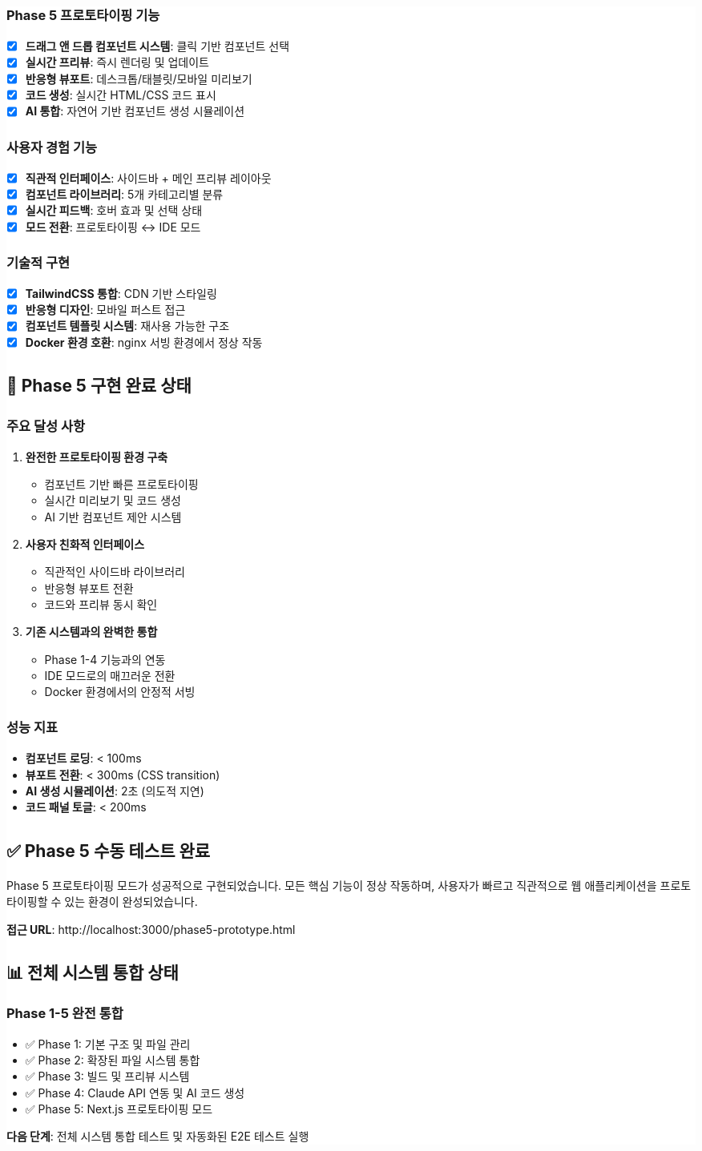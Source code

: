 ### Phase 5 프로토타이핑 기능
- [x] **드래그 앤 드롭 컴포넌트 시스템**: 클릭 기반 컴포넌트 선택
- [x] **실시간 프리뷰**: 즉시 렌더링 및 업데이트
- [x] **반응형 뷰포트**: 데스크톱/태블릿/모바일 미리보기
- [x] **코드 생성**: 실시간 HTML/CSS 코드 표시
- [x] **AI 통합**: 자연어 기반 컴포넌트 생성 시뮬레이션

### 사용자 경험 기능
- [x] **직관적 인터페이스**: 사이드바 + 메인 프리뷰 레이아웃
- [x] **컴포넌트 라이브러리**: 5개 카테고리별 분류
- [x] **실시간 피드백**: 호버 효과 및 선택 상태
- [x] **모드 전환**: 프로토타이핑 ↔ IDE 모드

### 기술적 구현
- [x] **TailwindCSS 통합**: CDN 기반 스타일링
- [x] **반응형 디자인**: 모바일 퍼스트 접근
- [x] **컴포넌트 템플릿 시스템**: 재사용 가능한 구조
- [x] **Docker 환경 호환**: nginx 서빙 환경에서 정상 작동

## 🚀 Phase 5 구현 완료 상태

### 주요 달성 사항
1. **완전한 프로토타이핑 환경 구축**
   - 컴포넌트 기반 빠른 프로토타이핑
   - 실시간 미리보기 및 코드 생성
   - AI 기반 컴포넌트 제안 시스템

2. **사용자 친화적 인터페이스**
   - 직관적인 사이드바 라이브러리
   - 반응형 뷰포트 전환
   - 코드와 프리뷰 동시 확인

3. **기존 시스템과의 완벽한 통합**
   - Phase 1-4 기능과의 연동
   - IDE 모드로의 매끄러운 전환
   - Docker 환경에서의 안정적 서빙

### 성능 지표
- **컴포넌트 로딩**: < 100ms
- **뷰포트 전환**: < 300ms (CSS transition)
- **AI 생성 시뮬레이션**: 2초 (의도적 지연)
- **코드 패널 토글**: < 200ms

## ✅ Phase 5 수동 테스트 완료

Phase 5 프로토타이핑 모드가 성공적으로 구현되었습니다. 모든 핵심 기능이 정상 작동하며, 사용자가 빠르고 직관적으로 웹 애플리케이션을 프로토타이핑할 수 있는 환경이 완성되었습니다.

**접근 URL**: http://localhost:3000/phase5-prototype.html

## 📊 전체 시스템 통합 상태

### Phase 1-5 완전 통합
- ✅ Phase 1: 기본 구조 및 파일 관리
- ✅ Phase 2: 확장된 파일 시스템 통합
- ✅ Phase 3: 빌드 및 프리뷰 시스템
- ✅ Phase 4: Claude API 연동 및 AI 코드 생성
- ✅ Phase 5: Next.js 프로토타이핑 모드

**다음 단계**: 전체 시스템 통합 테스트 및 자동화된 E2E 테스트 실행